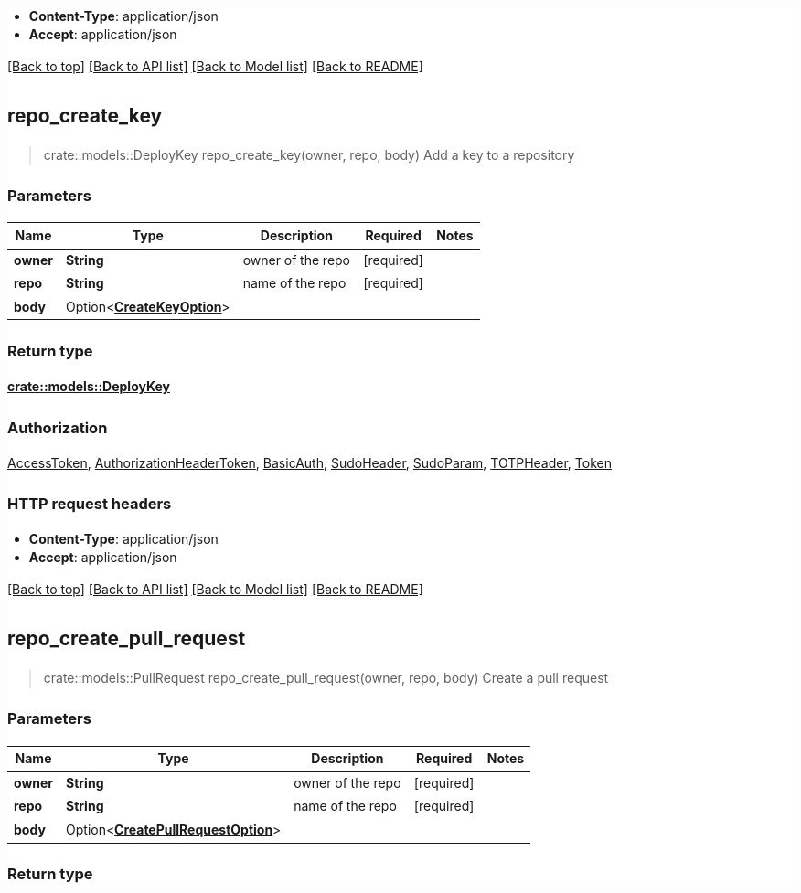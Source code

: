 - **Content-Type**: application/json
- **Accept**: application/json

[[Back to top]](#) [[Back to API list]](../README.md#documentation-for-api-endpoints) [[Back to Model list]](../README.md#documentation-for-models) [[Back to README]](../README.md)


## repo_create_key

> crate::models::DeployKey repo_create_key(owner, repo, body)
Add a key to a repository

### Parameters


Name | Type | Description  | Required | Notes
------------- | ------------- | ------------- | ------------- | -------------
**owner** | **String** | owner of the repo | [required] |
**repo** | **String** | name of the repo | [required] |
**body** | Option<[**CreateKeyOption**](CreateKeyOption.md)> |  |  |

### Return type

[**crate::models::DeployKey**](DeployKey.md)

### Authorization

[AccessToken](../README.md#AccessToken), [AuthorizationHeaderToken](../README.md#AuthorizationHeaderToken), [BasicAuth](../README.md#BasicAuth), [SudoHeader](../README.md#SudoHeader), [SudoParam](../README.md#SudoParam), [TOTPHeader](../README.md#TOTPHeader), [Token](../README.md#Token)

### HTTP request headers

- **Content-Type**: application/json
- **Accept**: application/json

[[Back to top]](#) [[Back to API list]](../README.md#documentation-for-api-endpoints) [[Back to Model list]](../README.md#documentation-for-models) [[Back to README]](../README.md)


## repo_create_pull_request

> crate::models::PullRequest repo_create_pull_request(owner, repo, body)
Create a pull request

### Parameters


Name | Type | Description  | Required | Notes
------------- | ------------- | ------------- | ------------- | -------------
**owner** | **String** | owner of the repo | [required] |
**repo** | **String** | name of the repo | [required] |
**body** | Option<[**CreatePullRequestOption**](CreatePullRequestOption.md)> |  |  |

### Return type
